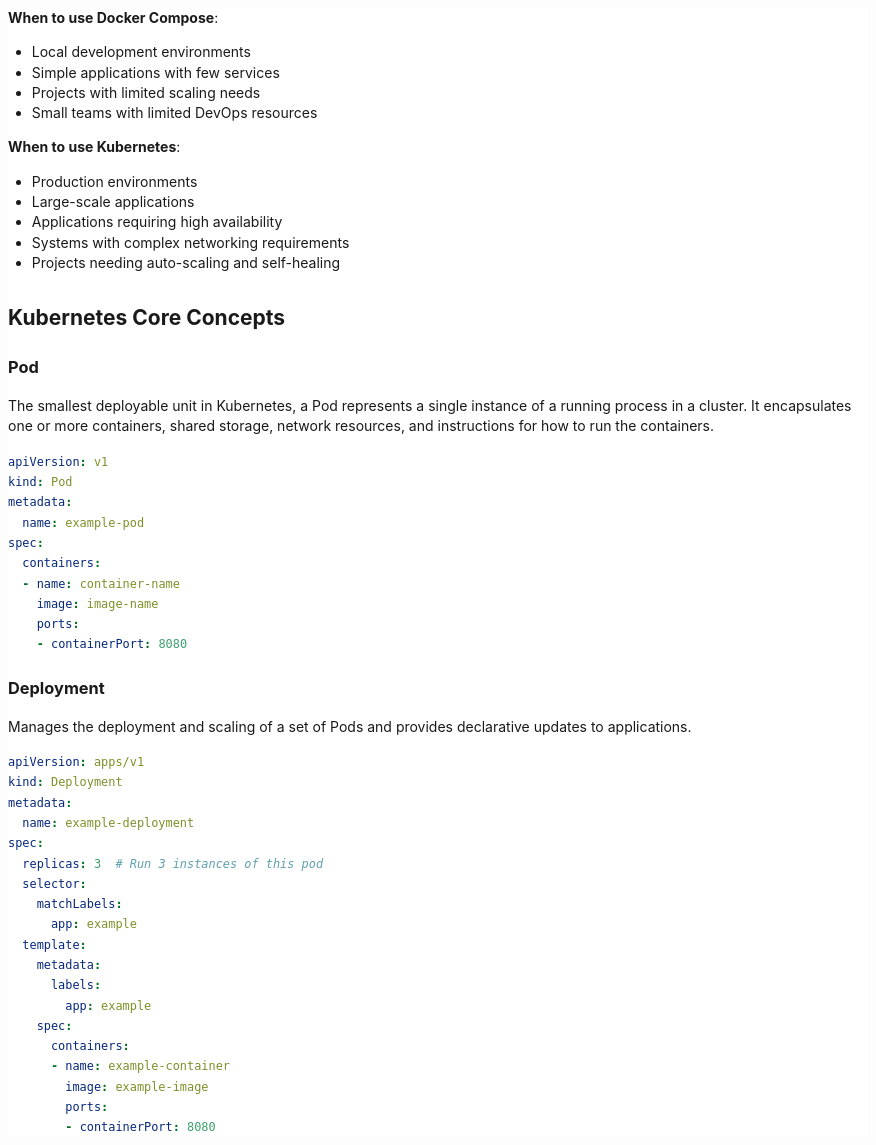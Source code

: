 **When to use Docker Compose**:
- Local development environments
- Simple applications with few services
- Projects with limited scaling needs
- Small teams with limited DevOps resources

**When to use Kubernetes**:
- Production environments
- Large-scale applications
- Applications requiring high availability
- Systems with complex networking requirements
- Projects needing auto-scaling and self-healing

## Kubernetes Core Concepts

### Pod

The smallest deployable unit in Kubernetes, a Pod represents a single instance of a running process in a cluster. It encapsulates one or more containers, shared storage, network resources, and instructions for how to run the containers.

```yaml
apiVersion: v1
kind: Pod
metadata:
  name: example-pod
spec:
  containers:
  - name: container-name
    image: image-name
    ports:
    - containerPort: 8080
```

### Deployment

Manages the deployment and scaling of a set of Pods and provides declarative updates to applications.

```yaml
apiVersion: apps/v1
kind: Deployment
metadata:
  name: example-deployment
spec:
  replicas: 3  # Run 3 instances of this pod
  selector:
    matchLabels:
      app: example
  template:
    metadata:
      labels:
        app: example
    spec:
      containers:
      - name: example-container
        image: example-image
        ports:
        - containerPort: 8080
```
